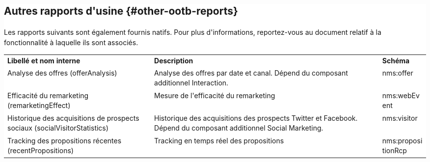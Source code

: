  </tr> 
 </tbody> 
</table>

## Autres rapports d&#39;usine {#other-ootb-reports}

Les rapports suivants sont également fournis natifs. Pour plus d&#39;informations, reportez-vous au document relatif à la fonctionnalité à laquelle ils sont associés.

<table> 
 <tbody> 
  <tr> 
   <td> <strong>Libellé et nom interne</strong><br /> </td> 
   <td> <strong>Description</strong><br /> </td> 
   <td> <strong>Schéma</strong><br /> </td> 
  </tr> 
  <tr> 
   <td> Analyse des offres (offerAnalysis)<br /> </td> 
   <td> Analyse des offres par date et canal. Dépend du composant additionnel Interaction.<br /> </td> 
   <td> nms:offer<br /> </td> 
  </tr> 
  <tr> 
   <td> Efficacité du remarketing (remarketingEffect)<br /> </td> 
   <td> Mesure de l'efficacité du remarketing<br /> </td> 
   <td> nms:webEvent<br /> </td> 
  </tr> 
  <tr> 
   <td> Historique des acquisitions de prospects sociaux (socialVisitorStatistics)<br /> </td> 
   <td> Historique des acquisitions des prospects Twitter et Facebook. Dépend du composant additionnel Social Marketing.<br /> </td> 
   <td> nms:visitor<br /> </td> 
  </tr> 
  <tr> 
   <td> Tracking des propositions récentes (recentPropositions)<br /> </td> 
   <td> Tracking en temps réel des propositions<br /> </td> 
   <td> nms:propositionRcp<br /> </td> 
  </tr> 
 </tbody> 
</table>

